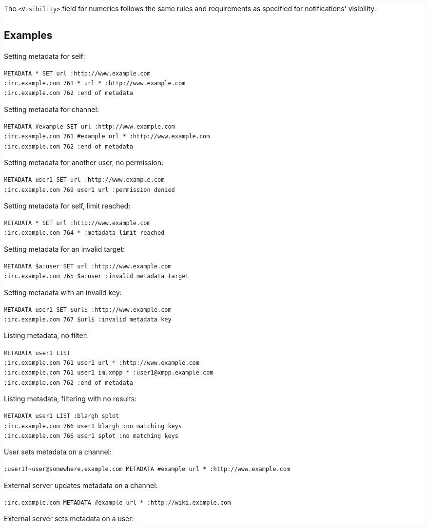 The `<Visibility>` field for numerics follows the same rules and requirements
as specified for notifications' visibility.

## Examples

Setting metadata for self:

    METADATA * SET url :http://www.example.com
    :irc.example.com 761 * url * :http://www.example.com
    :irc.example.com 762 :end of metadata

Setting metadata for channel:

    METADATA #example SET url :http://www.example.com
    :irc.example.com 761 #example url * :http://www.example.com
    :irc.example.com 762 :end of metadata

Setting metadata for another user, no permission:

    METADATA user1 SET url :http://www.example.com
    :irc.example.com 769 user1 url :permission denied

Setting metadata for self, limit reached:

    METADATA * SET url :http://www.example.com
    :irc.example.com 764 * :metadata limit reached

Setting metadata for an invalid target:

    METADATA $a:user SET url :http://www.example.com
    :irc.example.com 765 $a:user :invalid metadata target

Setting metadata with an invalid key:

    METADATA user1 SET $url$ :http://www.example.com
    :irc.example.com 767 $url$ :invalid metadata key

Listing metadata, no filter:

    METADATA user1 LIST
    :irc.example.com 761 user1 url * :http://www.example.com
    :irc.example.com 761 user1 im.xmpp * :user1@xmpp.example.com
    :irc.example.com 762 :end of metadata

Listing metadata, filtering with no results:

    METADATA user1 LIST :blargh splot
    :irc.example.com 766 user1 blargh :no matching keys
    :irc.example.com 766 user1 splot :no matching keys

User sets metadata on a channel:

    :user1!~user@somewhere.example.com METADATA #example url * :http://www.example.com

External server updates metadata on a channel:

    :irc.example.com METADATA #example url * :http://wiki.example.com

External server sets metadata on a user:
